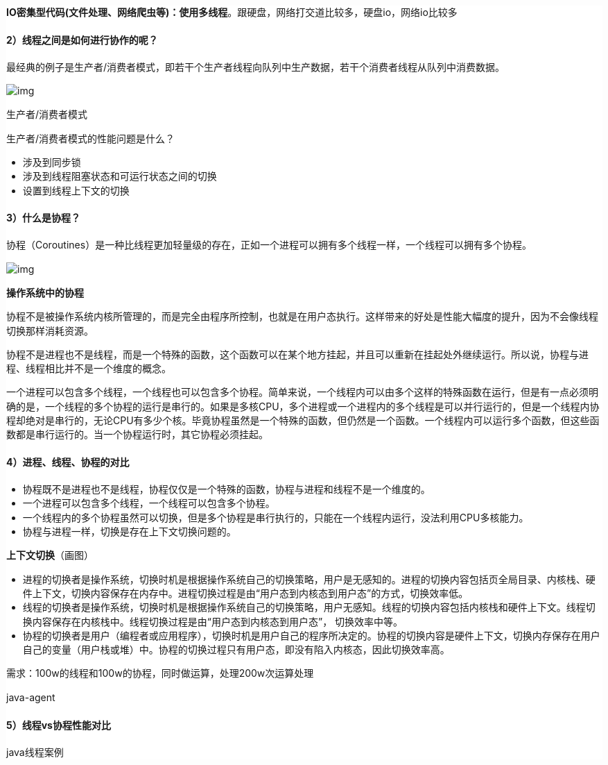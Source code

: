 **IO密集型代码(文件处理、网络爬虫等)：使用多线程**。跟硬盘，网络打交道比较多，硬盘io，网络io比较多



#### **2）线程之间是如何进行协作的呢？**

最经典的例子是生产者/消费者模式，即若干个生产者线程向队列中生产数据，若干个消费者线程从队列中消费数据。

![img](https:////upload-images.jianshu.io/upload_images/4933701-5ecd0e299591dcfe.png?imageMogr2/auto-orient/strip|imageView2/2/w/429/format/webp)

生产者/消费者模式

生产者/消费者模式的性能问题是什么？

- 涉及到同步锁
- 涉及到线程阻塞状态和可运行状态之间的切换
- 设置到线程上下文的切换

#### **3）什么是协程？**

协程（Coroutines）是一种比线程更加轻量级的存在，正如一个进程可以拥有多个线程一样，一个线程可以拥有多个协程。

![img](https:////upload-images.jianshu.io/upload_images/4933701-4a7846c5d7c1290c.png?imageMogr2/auto-orient/strip|imageView2/2/w/646/format/webp)

**操作系统中的协程**

协程不是被操作系统内核所管理的，而是完全由程序所控制，也就是在用户态执行。这样带来的好处是性能大幅度的提升，因为不会像线程切换那样消耗资源。

协程不是进程也不是线程，而是一个特殊的函数，这个函数可以在某个地方挂起，并且可以重新在挂起处外继续运行。所以说，协程与进程、线程相比并不是一个维度的概念。

一个进程可以包含多个线程，一个线程也可以包含多个协程。简单来说，一个线程内可以由多个这样的特殊函数在运行，但是有一点必须明确的是，一个线程的多个协程的运行是串行的。如果是多核CPU，多个进程或一个进程内的多个线程是可以并行运行的，但是一个线程内协程却绝对是串行的，无论CPU有多少个核。毕竟协程虽然是一个特殊的函数，但仍然是一个函数。一个线程内可以运行多个函数，但这些函数都是串行运行的。当一个协程运行时，其它协程必须挂起。

#### **4）进程、线程、协程的对比**

- 协程既不是进程也不是线程，协程仅仅是一个特殊的函数，协程与进程和线程不是一个维度的。
- 一个进程可以包含多个线程，一个线程可以包含多个协程。
- 一个线程内的多个协程虽然可以切换，但是多个协程是串行执行的，只能在一个线程内运行，没法利用CPU多核能力。
- 协程与进程一样，切换是存在上下文切换问题的。

**上下文切换**（画图）

- 进程的切换者是操作系统，切换时机是根据操作系统自己的切换策略，用户是无感知的。进程的切换内容包括页全局目录、内核栈、硬件上下文，切换内容保存在内存中。进程切换过程是由“用户态到内核态到用户态”的方式，切换效率低。
- 线程的切换者是操作系统，切换时机是根据操作系统自己的切换策略，用户无感知。线程的切换内容包括内核栈和硬件上下文。线程切换内容保存在内核栈中。线程切换过程是由“用户态到内核态到用户态”， 切换效率中等。
- 协程的切换者是用户（编程者或应用程序），切换时机是用户自己的程序所决定的。协程的切换内容是硬件上下文，切换内存保存在用户自己的变量（用户栈或堆）中。协程的切换过程只有用户态，即没有陷入内核态，因此切换效率高。



需求：100w的线程和100w的协程，同时做运算，处理200w次运算处理

java-agent

#### 5）线程vs协程性能对比

java线程案例
